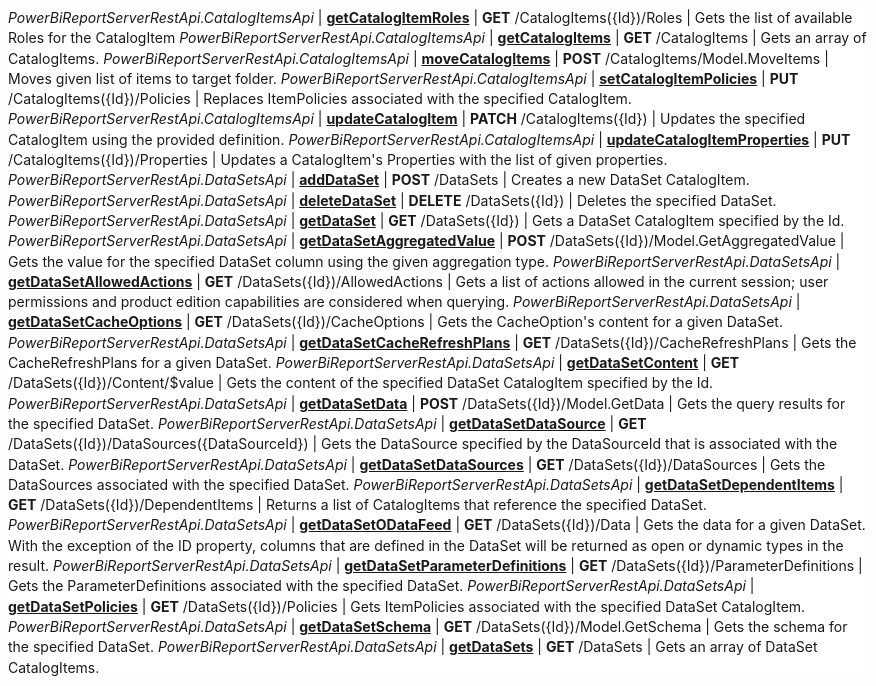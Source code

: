 *PowerBiReportServerRestApi.CatalogItemsApi* | [**getCatalogItemRoles**](docs/CatalogItemsApi.md#getCatalogItemRoles) | **GET** /CatalogItems({Id})/Roles | Gets the list of available Roles for the CatalogItem
*PowerBiReportServerRestApi.CatalogItemsApi* | [**getCatalogItems**](docs/CatalogItemsApi.md#getCatalogItems) | **GET** /CatalogItems | Gets an array of CatalogItems.
*PowerBiReportServerRestApi.CatalogItemsApi* | [**moveCatalogItems**](docs/CatalogItemsApi.md#moveCatalogItems) | **POST** /CatalogItems/Model.MoveItems | Moves given list of items to target folder.
*PowerBiReportServerRestApi.CatalogItemsApi* | [**setCatalogItemPolicies**](docs/CatalogItemsApi.md#setCatalogItemPolicies) | **PUT** /CatalogItems({Id})/Policies | Replaces ItemPolicies associated with the specified CatalogItem.
*PowerBiReportServerRestApi.CatalogItemsApi* | [**updateCatalogItem**](docs/CatalogItemsApi.md#updateCatalogItem) | **PATCH** /CatalogItems({Id}) | Updates the specified CatalogItem using the provided definition.
*PowerBiReportServerRestApi.CatalogItemsApi* | [**updateCatalogItemProperties**](docs/CatalogItemsApi.md#updateCatalogItemProperties) | **PUT** /CatalogItems({Id})/Properties | Updates a CatalogItem's Properties with the list of given properties.
*PowerBiReportServerRestApi.DataSetsApi* | [**addDataSet**](docs/DataSetsApi.md#addDataSet) | **POST** /DataSets | Creates a new DataSet CatalogItem.
*PowerBiReportServerRestApi.DataSetsApi* | [**deleteDataSet**](docs/DataSetsApi.md#deleteDataSet) | **DELETE** /DataSets({Id}) | Deletes the specified DataSet.
*PowerBiReportServerRestApi.DataSetsApi* | [**getDataSet**](docs/DataSetsApi.md#getDataSet) | **GET** /DataSets({Id}) | Gets a DataSet CatalogItem specified by the Id.
*PowerBiReportServerRestApi.DataSetsApi* | [**getDataSetAggregatedValue**](docs/DataSetsApi.md#getDataSetAggregatedValue) | **POST** /DataSets({Id})/Model.GetAggregatedValue | Gets the value for the specified DataSet column using the given aggregation type.
*PowerBiReportServerRestApi.DataSetsApi* | [**getDataSetAllowedActions**](docs/DataSetsApi.md#getDataSetAllowedActions) | **GET** /DataSets({Id})/AllowedActions | Gets a list of actions allowed in the current session; user permissions and product edition capabilities are considered when querying.
*PowerBiReportServerRestApi.DataSetsApi* | [**getDataSetCacheOptions**](docs/DataSetsApi.md#getDataSetCacheOptions) | **GET** /DataSets({Id})/CacheOptions | Gets the CacheOption's content for a given DataSet.
*PowerBiReportServerRestApi.DataSetsApi* | [**getDataSetCacheRefreshPlans**](docs/DataSetsApi.md#getDataSetCacheRefreshPlans) | **GET** /DataSets({Id})/CacheRefreshPlans | Gets the CacheRefreshPlans for a given DataSet.
*PowerBiReportServerRestApi.DataSetsApi* | [**getDataSetContent**](docs/DataSetsApi.md#getDataSetContent) | **GET** /DataSets({Id})/Content/$value | Gets the content of the specified DataSet CatalogItem specified by the Id.
*PowerBiReportServerRestApi.DataSetsApi* | [**getDataSetData**](docs/DataSetsApi.md#getDataSetData) | **POST** /DataSets({Id})/Model.GetData | Gets the query results for the specified DataSet.
*PowerBiReportServerRestApi.DataSetsApi* | [**getDataSetDataSource**](docs/DataSetsApi.md#getDataSetDataSource) | **GET** /DataSets({Id})/DataSources({DataSourceId}) | Gets the DataSource specified by the DataSourceId that is associated with the DataSet.
*PowerBiReportServerRestApi.DataSetsApi* | [**getDataSetDataSources**](docs/DataSetsApi.md#getDataSetDataSources) | **GET** /DataSets({Id})/DataSources | Gets the DataSources associated with the specified DataSet.
*PowerBiReportServerRestApi.DataSetsApi* | [**getDataSetDependentItems**](docs/DataSetsApi.md#getDataSetDependentItems) | **GET** /DataSets({Id})/DependentItems | Returns a list of CatalogItems that reference the specified DataSet.
*PowerBiReportServerRestApi.DataSetsApi* | [**getDataSetODataFeed**](docs/DataSetsApi.md#getDataSetODataFeed) | **GET** /DataSets({Id})/Data | Gets the data for a given DataSet. With the exception of the ID property, columns that are defined in the DataSet will be returned as open or dynamic types in the result.
*PowerBiReportServerRestApi.DataSetsApi* | [**getDataSetParameterDefinitions**](docs/DataSetsApi.md#getDataSetParameterDefinitions) | **GET** /DataSets({Id})/ParameterDefinitions | Gets the ParameterDefinitions associated with the specified DataSet.
*PowerBiReportServerRestApi.DataSetsApi* | [**getDataSetPolicies**](docs/DataSetsApi.md#getDataSetPolicies) | **GET** /DataSets({Id})/Policies | Gets ItemPolicies associated with the specified DataSet CatalogItem.
*PowerBiReportServerRestApi.DataSetsApi* | [**getDataSetSchema**](docs/DataSetsApi.md#getDataSetSchema) | **GET** /DataSets({Id})/Model.GetSchema | Gets the schema for the specified DataSet.
*PowerBiReportServerRestApi.DataSetsApi* | [**getDataSets**](docs/DataSetsApi.md#getDataSets) | **GET** /DataSets | Gets an array of DataSet CatalogItems.